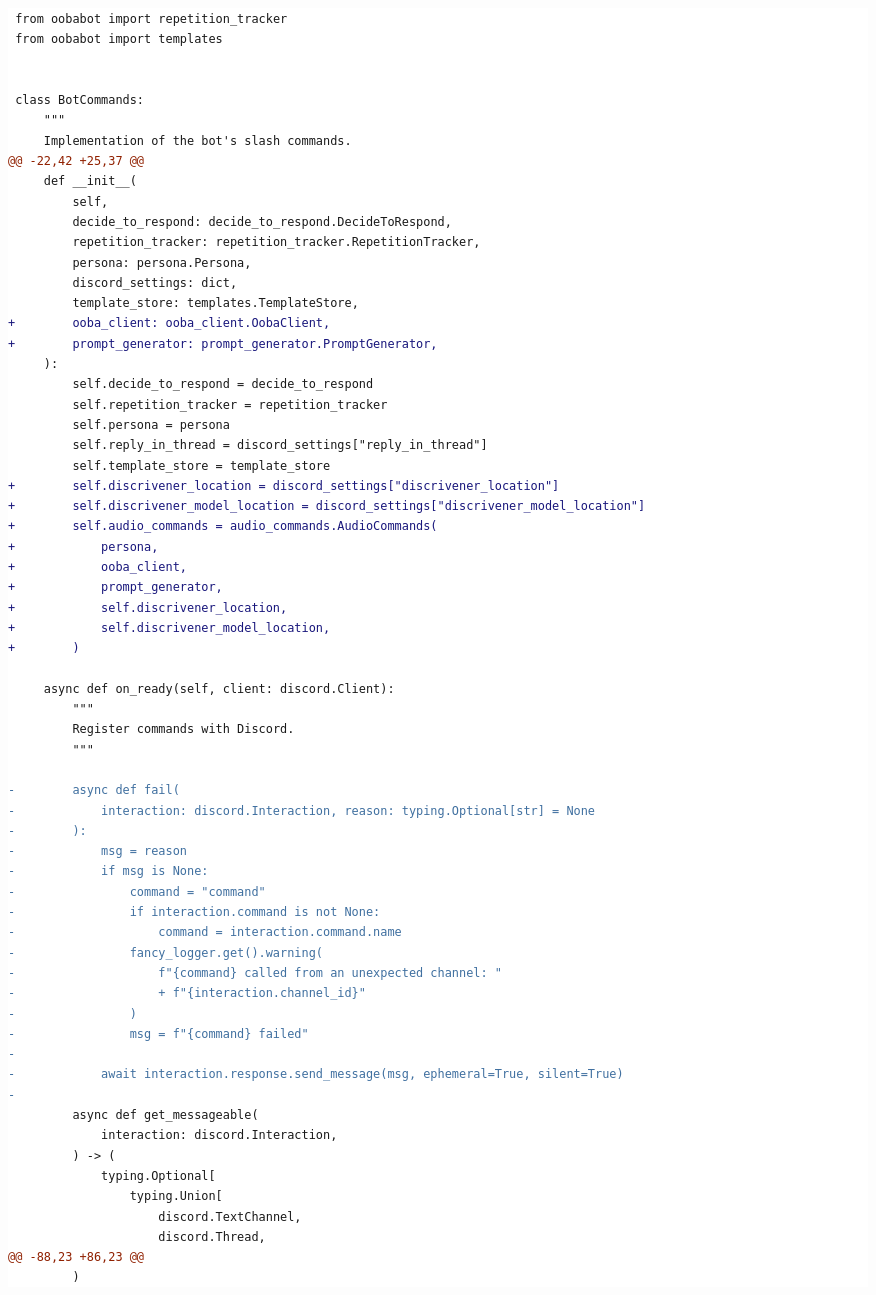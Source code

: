 ```diff
 from oobabot import repetition_tracker
 from oobabot import templates
 
 
 class BotCommands:
     """
     Implementation of the bot's slash commands.
@@ -22,42 +25,37 @@
     def __init__(
         self,
         decide_to_respond: decide_to_respond.DecideToRespond,
         repetition_tracker: repetition_tracker.RepetitionTracker,
         persona: persona.Persona,
         discord_settings: dict,
         template_store: templates.TemplateStore,
+        ooba_client: ooba_client.OobaClient,
+        prompt_generator: prompt_generator.PromptGenerator,
     ):
         self.decide_to_respond = decide_to_respond
         self.repetition_tracker = repetition_tracker
         self.persona = persona
         self.reply_in_thread = discord_settings["reply_in_thread"]
         self.template_store = template_store
+        self.discrivener_location = discord_settings["discrivener_location"]
+        self.discrivener_model_location = discord_settings["discrivener_model_location"]
+        self.audio_commands = audio_commands.AudioCommands(
+            persona,
+            ooba_client,
+            prompt_generator,
+            self.discrivener_location,
+            self.discrivener_model_location,
+        )
 
     async def on_ready(self, client: discord.Client):
         """
         Register commands with Discord.
         """
 
-        async def fail(
-            interaction: discord.Interaction, reason: typing.Optional[str] = None
-        ):
-            msg = reason
-            if msg is None:
-                command = "command"
-                if interaction.command is not None:
-                    command = interaction.command.name
-                fancy_logger.get().warning(
-                    f"{command} called from an unexpected channel: "
-                    + f"{interaction.channel_id}"
-                )
-                msg = f"{command} failed"
-
-            await interaction.response.send_message(msg, ephemeral=True, silent=True)
-
         async def get_messageable(
             interaction: discord.Interaction,
         ) -> (
             typing.Optional[
                 typing.Union[
                     discord.TextChannel,
                     discord.Thread,
@@ -88,23 +86,23 @@
         )
```